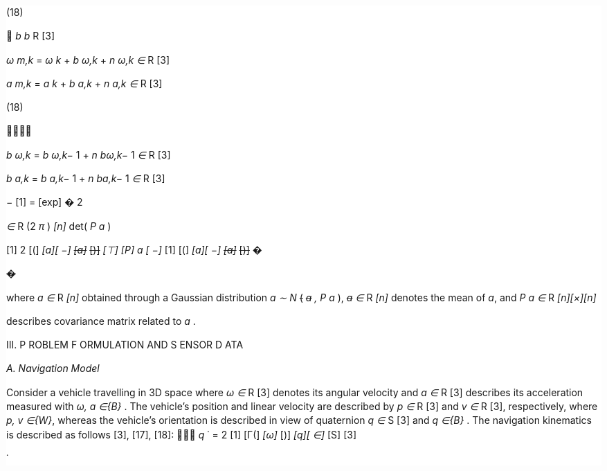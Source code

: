 (18)

 _b_ _b_ R [3]



_ω_ _m,k_ = _ω_ _k_ + _b_ _ω,k_ + _n_ _ω,k_ _∈_ R [3]

_a_ _m,k_ = _a_ _k_ + _b_ _a,k_ + _n_ _a,k_ _∈_ R [3]



(18)







_b_ _ω,k_ = _b_ _ω,k−_ 1 + _n_ _bω,k−_ 1 _∈_ R [3]

_b_ _a,k_ = _b_ _a,k−_ 1 + _n_ _ba,k−_ 1 _∈_ R [3]



_−_ [1]
= [exp] � 2



_∈_ R
(2 _π_ ) _[n]_ det( _P_ _a_ )




[1] 2 [(] _[a][ −]_ ~~_[a]_~~ ~~[)]~~ _[⊤]_ _[P]_ _a_ _[ −]_ [1] [(] _[a][ −]_ ~~_[a]_~~ ~~[)]~~ �



~~�~~



where _a ∈_ R _[n]_ obtained through a Gaussian distribution _a ∼_
_N_ ~~(~~ ~~_a_~~ _, P_ _a_ ), ~~_a_~~ _∈_ R _[n]_ denotes the mean of _a_, and _P_ _a_ _∈_ R _[n][×][n]_

describes covariance matrix related to _a_ .


III. P ROBLEM F ORMULATION AND S ENSOR D ATA


_A. Navigation Model_


Consider a vehicle travelling in 3D space where _ω ∈_ R [3] denotes its angular velocity and _a ∈_ R [3] describes its acceleration
measured with _ω, a ∈{B}_ . The vehicle’s position and linear
velocity are described by _p ∈_ R [3] and _v ∈_ R [3], respectively,
where _p, v_ _∈{W}_, whereas the vehicle’s orientation is
described in view of quaternion _q ∈_ S [3] and _q ∈{B}_ . The
navigation kinematics is described as follows [3], [17], [18]:
 _q_ ˙ = 2 [1] [Γ(] _[ω]_ [)] _[q][ ∈]_ [S] [3]


˙
